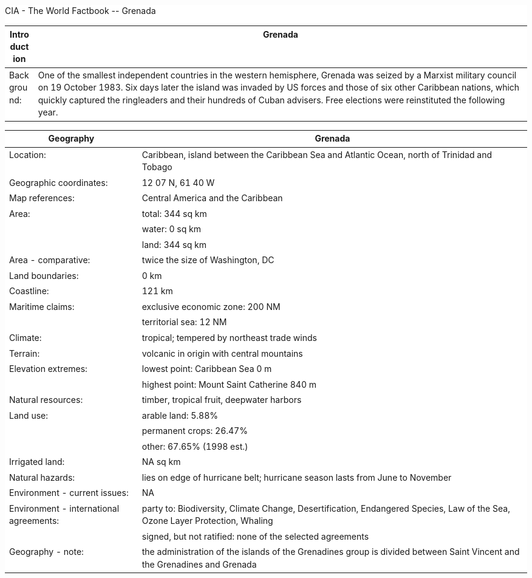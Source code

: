 CIA - The World Factbook -- Grenada

| Introduction | Grenada |
| --- | --- |
| Background: | One of the smallest independent countries in the western hemisphere, Grenada was seized by a Marxist military council on 19 October 1983. Six days later the island was invaded by US forces and those of six other Caribbean nations, which quickly captured the ringleaders and their hundreds of Cuban advisers. Free elections were reinstituted the following year. |

| Geography | Grenada |
| --- | --- |
| Location: | Caribbean, island between the Caribbean Sea and Atlantic Ocean, north of Trinidad and Tobago |
| Geographic coordinates: | 12 07 N, 61 40 W |
| Map references: | Central America and the Caribbean |
| Area: | total: 344 sq km |
| | water: 0 sq km |
| | land: 344 sq km |
| Area - comparative: | twice the size of Washington, DC |
| Land boundaries: | 0 km |
| Coastline: | 121 km |
| Maritime claims: | exclusive economic zone: 200 NM |
| | territorial sea: 12 NM |
| Climate: | tropical; tempered by northeast trade winds |
| Terrain: | volcanic in origin with central mountains |
| Elevation extremes: | lowest point: Caribbean Sea 0 m |
| | highest point: Mount Saint Catherine 840 m |
| Natural resources: | timber, tropical fruit, deepwater harbors |
| Land use: | arable land: 5.88% |
| | permanent crops: 26.47% |
| | other: 67.65% (1998 est.) |
| Irrigated land: | NA sq km |
| Natural hazards: | lies on edge of hurricane belt; hurricane season lasts from June to November |
| Environment - current issues: | NA |
| Environment - international agreements: | party to: Biodiversity, Climate Change, Desertification, Endangered Species, Law of the Sea, Ozone Layer Protection, Whaling |
| | signed, but not ratified: none of the selected agreements |
| Geography - note: | the administration of the islands of the Grenadines group is divided between Saint Vincent and the Grenadines and Grenada |
